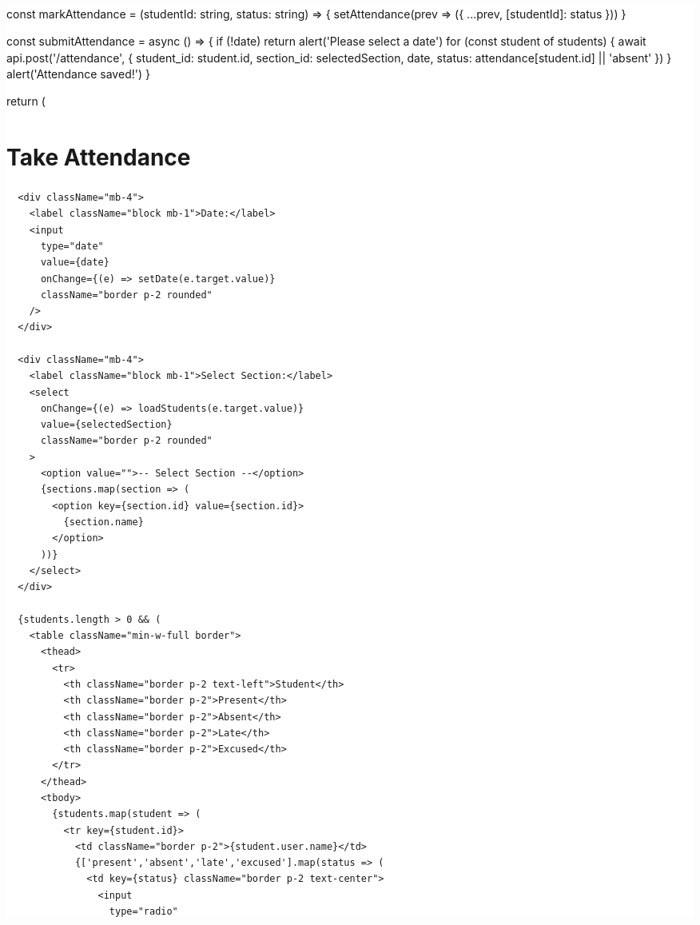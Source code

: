   const markAttendance = (studentId: string, status: string) => {
    setAttendance(prev => ({ ...prev, [studentId]: status }))
  }

  const submitAttendance = async () => {
    if (!date) return alert('Please select a date')
    for (const student of students) {
      await api.post('/attendance', {
        student_id: student.id,
        section_id: selectedSection,
        date,
        status: attendance[student.id] || 'absent'
      })
    }
    alert('Attendance saved!')
  }

  return (
    <div className="p-6">
      <h1 className="text-2xl font-bold mb-4">Take Attendance</h1>

      <div className="mb-4">
        <label className="block mb-1">Date:</label>
        <input
          type="date"
          value={date}
          onChange={(e) => setDate(e.target.value)}
          className="border p-2 rounded"
        />
      </div>

      <div className="mb-4">
        <label className="block mb-1">Select Section:</label>
        <select
          onChange={(e) => loadStudents(e.target.value)}
          value={selectedSection}
          className="border p-2 rounded"
        >
          <option value="">-- Select Section --</option>
          {sections.map(section => (
            <option key={section.id} value={section.id}>
              {section.name}
            </option>
          ))}
        </select>
      </div>

      {students.length > 0 && (
        <table className="min-w-full border">
          <thead>
            <tr>
              <th className="border p-2 text-left">Student</th>
              <th className="border p-2">Present</th>
              <th className="border p-2">Absent</th>
              <th className="border p-2">Late</th>
              <th className="border p-2">Excused</th>
            </tr>
          </thead>
          <tbody>
            {students.map(student => (
              <tr key={student.id}>
                <td className="border p-2">{student.user.name}</td>
                {['present','absent','late','excused'].map(status => (
                  <td key={status} className="border p-2 text-center">
                    <input
                      type="radio"